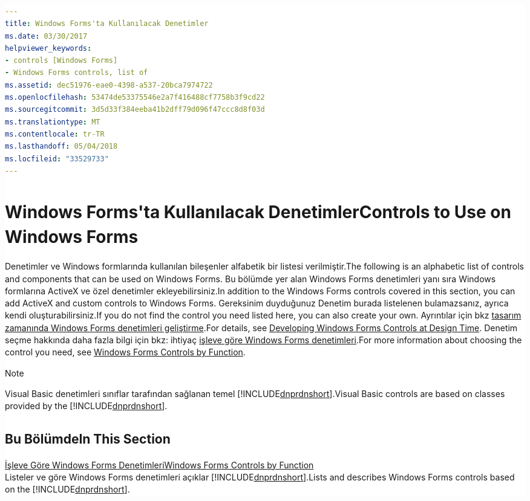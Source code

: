 ```yaml
---
title: Windows Forms'ta Kullanılacak Denetimler
ms.date: 03/30/2017
helpviewer_keywords:
- controls [Windows Forms]
- Windows Forms controls, list of
ms.assetid: dec51976-eae0-4398-a537-20bca7974722
ms.openlocfilehash: 53474de53375546e2a7f416488cf7758b3f9cd22
ms.sourcegitcommit: 3d5d33f384eeba41b2dff79d096f47ccc8d8f03d
ms.translationtype: MT
ms.contentlocale: tr-TR
ms.lasthandoff: 05/04/2018
ms.locfileid: "33529733"
---
```

# <a name="controls-to-use-on-windows-forms"></a><span data-ttu-id="86843-102">Windows Forms'ta Kullanılacak Denetimler</span><span class="sxs-lookup"><span data-stu-id="86843-102">Controls to Use on Windows Forms</span></span>
<span data-ttu-id="86843-103">Denetimler ve Windows formlarında kullanılan bileşenler alfabetik bir listesi verilmiştir.</span><span class="sxs-lookup"><span data-stu-id="86843-103">The following is an alphabetic list of controls and components that can be used on Windows Forms.</span></span> <span data-ttu-id="86843-104">Bu bölümde yer alan Windows Forms denetimleri yanı sıra Windows formlarına ActiveX ve özel denetimler ekleyebilirsiniz.</span><span class="sxs-lookup"><span data-stu-id="86843-104">In addition to the Windows Forms controls covered in this section, you can add ActiveX and custom controls to Windows Forms.</span></span> <span data-ttu-id="86843-105">Gereksinim duyduğunuz Denetim burada listelenen bulamazsanız, ayrıca kendi oluşturabilirsiniz.</span><span class="sxs-lookup"><span data-stu-id="86843-105">If you do not find the control you need listed here, you can also create your own.</span></span> <span data-ttu-id="86843-106">Ayrıntılar için bkz [tasarım zamanında Windows Forms denetimleri geliştirme](../../../../docs/framework/winforms/controls/developing-windows-forms-controls-at-design-time.md).</span><span class="sxs-lookup"><span data-stu-id="86843-106">For details, see [Developing Windows Forms Controls at Design Time](../../../../docs/framework/winforms/controls/developing-windows-forms-controls-at-design-time.md).</span></span> <span data-ttu-id="86843-107">Denetim seçme hakkında daha fazla bilgi için bkz: ihtiyaç [işleve göre Windows Forms denetimleri](../../../../docs/framework/winforms/controls/windows-forms-controls-by-function.md).</span><span class="sxs-lookup"><span data-stu-id="86843-107">For more information about choosing the control you need, see [Windows Forms Controls by Function](../../../../docs/framework/winforms/controls/windows-forms-controls-by-function.md).</span></span>  
  
> [!NOTE]
>  <span data-ttu-id="86843-108">Visual Basic denetimleri sınıflar tarafından sağlanan temel [!INCLUDE[dnprdnshort](../../../../includes/dnprdnshort-md.md)].</span><span class="sxs-lookup"><span data-stu-id="86843-108">Visual Basic controls are based on classes provided by the [!INCLUDE[dnprdnshort](../../../../includes/dnprdnshort-md.md)].</span></span>  
  
## <a name="in-this-section"></a><span data-ttu-id="86843-109">Bu Bölümde</span><span class="sxs-lookup"><span data-stu-id="86843-109">In This Section</span></span>  
 [<span data-ttu-id="86843-110">İşleve Göre Windows Forms Denetimleri</span><span class="sxs-lookup"><span data-stu-id="86843-110">Windows Forms Controls by Function</span></span>](../../../../docs/framework/winforms/controls/windows-forms-controls-by-function.md)  
 <span data-ttu-id="86843-111">Listeler ve göre Windows Forms denetimleri açıklar [!INCLUDE[dnprdnshort](../../../../includes/dnprdnshort-md.md)].</span><span class="sxs-lookup"><span data-stu-id="86843-111">Lists and describes Windows Forms controls based on the [!INCLUDE[dnprdnshort](../../../../includes/dnprdnshort-md.md)].</span></span>  
  